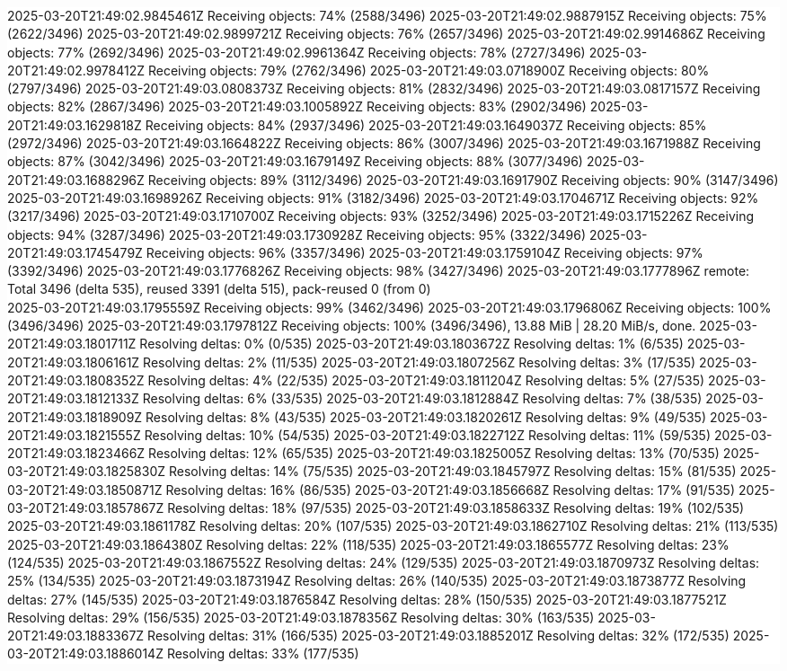 2025-03-20T21:49:02.9845461Z Receiving objects:  74% (2588/3496)
2025-03-20T21:49:02.9887915Z Receiving objects:  75% (2622/3496)
2025-03-20T21:49:02.9899721Z Receiving objects:  76% (2657/3496)
2025-03-20T21:49:02.9914686Z Receiving objects:  77% (2692/3496)
2025-03-20T21:49:02.9961364Z Receiving objects:  78% (2727/3496)
2025-03-20T21:49:02.9978412Z Receiving objects:  79% (2762/3496)
2025-03-20T21:49:03.0718900Z Receiving objects:  80% (2797/3496)
2025-03-20T21:49:03.0808373Z Receiving objects:  81% (2832/3496)
2025-03-20T21:49:03.0817157Z Receiving objects:  82% (2867/3496)
2025-03-20T21:49:03.1005892Z Receiving objects:  83% (2902/3496)
2025-03-20T21:49:03.1629818Z Receiving objects:  84% (2937/3496)
2025-03-20T21:49:03.1649037Z Receiving objects:  85% (2972/3496)
2025-03-20T21:49:03.1664822Z Receiving objects:  86% (3007/3496)
2025-03-20T21:49:03.1671988Z Receiving objects:  87% (3042/3496)
2025-03-20T21:49:03.1679149Z Receiving objects:  88% (3077/3496)
2025-03-20T21:49:03.1688296Z Receiving objects:  89% (3112/3496)
2025-03-20T21:49:03.1691790Z Receiving objects:  90% (3147/3496)
2025-03-20T21:49:03.1698926Z Receiving objects:  91% (3182/3496)
2025-03-20T21:49:03.1704671Z Receiving objects:  92% (3217/3496)
2025-03-20T21:49:03.1710700Z Receiving objects:  93% (3252/3496)
2025-03-20T21:49:03.1715226Z Receiving objects:  94% (3287/3496)
2025-03-20T21:49:03.1730928Z Receiving objects:  95% (3322/3496)
2025-03-20T21:49:03.1745479Z Receiving objects:  96% (3357/3496)
2025-03-20T21:49:03.1759104Z Receiving objects:  97% (3392/3496)
2025-03-20T21:49:03.1776826Z Receiving objects:  98% (3427/3496)
2025-03-20T21:49:03.1777896Z remote: Total 3496 (delta 535), reused 3391 (delta 515), pack-reused 0 (from 0)        
2025-03-20T21:49:03.1795559Z Receiving objects:  99% (3462/3496)
2025-03-20T21:49:03.1796806Z Receiving objects: 100% (3496/3496)
2025-03-20T21:49:03.1797812Z Receiving objects: 100% (3496/3496), 13.88 MiB | 28.20 MiB/s, done.
2025-03-20T21:49:03.1801711Z Resolving deltas:   0% (0/535)
2025-03-20T21:49:03.1803672Z Resolving deltas:   1% (6/535)
2025-03-20T21:49:03.1806161Z Resolving deltas:   2% (11/535)
2025-03-20T21:49:03.1807256Z Resolving deltas:   3% (17/535)
2025-03-20T21:49:03.1808352Z Resolving deltas:   4% (22/535)
2025-03-20T21:49:03.1811204Z Resolving deltas:   5% (27/535)
2025-03-20T21:49:03.1812133Z Resolving deltas:   6% (33/535)
2025-03-20T21:49:03.1812884Z Resolving deltas:   7% (38/535)
2025-03-20T21:49:03.1818909Z Resolving deltas:   8% (43/535)
2025-03-20T21:49:03.1820261Z Resolving deltas:   9% (49/535)
2025-03-20T21:49:03.1821555Z Resolving deltas:  10% (54/535)
2025-03-20T21:49:03.1822712Z Resolving deltas:  11% (59/535)
2025-03-20T21:49:03.1823466Z Resolving deltas:  12% (65/535)
2025-03-20T21:49:03.1825005Z Resolving deltas:  13% (70/535)
2025-03-20T21:49:03.1825830Z Resolving deltas:  14% (75/535)
2025-03-20T21:49:03.1845797Z Resolving deltas:  15% (81/535)
2025-03-20T21:49:03.1850871Z Resolving deltas:  16% (86/535)
2025-03-20T21:49:03.1856668Z Resolving deltas:  17% (91/535)
2025-03-20T21:49:03.1857867Z Resolving deltas:  18% (97/535)
2025-03-20T21:49:03.1858633Z Resolving deltas:  19% (102/535)
2025-03-20T21:49:03.1861178Z Resolving deltas:  20% (107/535)
2025-03-20T21:49:03.1862710Z Resolving deltas:  21% (113/535)
2025-03-20T21:49:03.1864380Z Resolving deltas:  22% (118/535)
2025-03-20T21:49:03.1865577Z Resolving deltas:  23% (124/535)
2025-03-20T21:49:03.1867552Z Resolving deltas:  24% (129/535)
2025-03-20T21:49:03.1870973Z Resolving deltas:  25% (134/535)
2025-03-20T21:49:03.1873194Z Resolving deltas:  26% (140/535)
2025-03-20T21:49:03.1873877Z Resolving deltas:  27% (145/535)
2025-03-20T21:49:03.1876584Z Resolving deltas:  28% (150/535)
2025-03-20T21:49:03.1877521Z Resolving deltas:  29% (156/535)
2025-03-20T21:49:03.1878356Z Resolving deltas:  30% (163/535)
2025-03-20T21:49:03.1883367Z Resolving deltas:  31% (166/535)
2025-03-20T21:49:03.1885201Z Resolving deltas:  32% (172/535)
2025-03-20T21:49:03.1886014Z Resolving deltas:  33% (177/535)